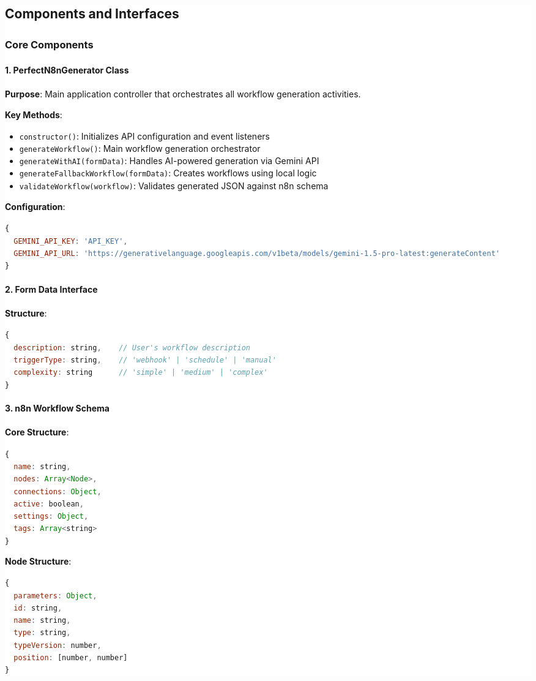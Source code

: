 ## Components and Interfaces

### Core Components

#### 1. PerfectN8nGenerator Class

**Purpose**: Main application controller that orchestrates all workflow generation activities.

**Key Methods**:
- `constructor()`: Initializes API configuration and event listeners
- `generateWorkflow()`: Main workflow generation orchestrator
- `generateWithAI(formData)`: Handles AI-powered generation via Gemini API
- `generateFallbackWorkflow(formData)`: Creates workflows using local logic
- `validateWorkflow(workflow)`: Validates generated JSON against n8n schema

**Configuration**:
```javascript
{
  GEMINI_API_KEY: 'API_KEY',
  GEMINI_API_URL: 'https://generativelanguage.googleapis.com/v1beta/models/gemini-1.5-pro-latest:generateContent'
}
```

#### 2. Form Data Interface

**Structure**:
```javascript
{
  description: string,    // User's workflow description
  triggerType: string,    // 'webhook' | 'schedule' | 'manual'
  complexity: string      // 'simple' | 'medium' | 'complex'
}
```

#### 3. n8n Workflow Schema

**Core Structure**:
```javascript
{
  name: string,
  nodes: Array<Node>,
  connections: Object,
  active: boolean,
  settings: Object,
  tags: Array<string>
}
```

**Node Structure**:
```javascript
{
  parameters: Object,
  id: string,
  name: string,
  type: string,
  typeVersion: number,
  position: [number, number]
}
```
